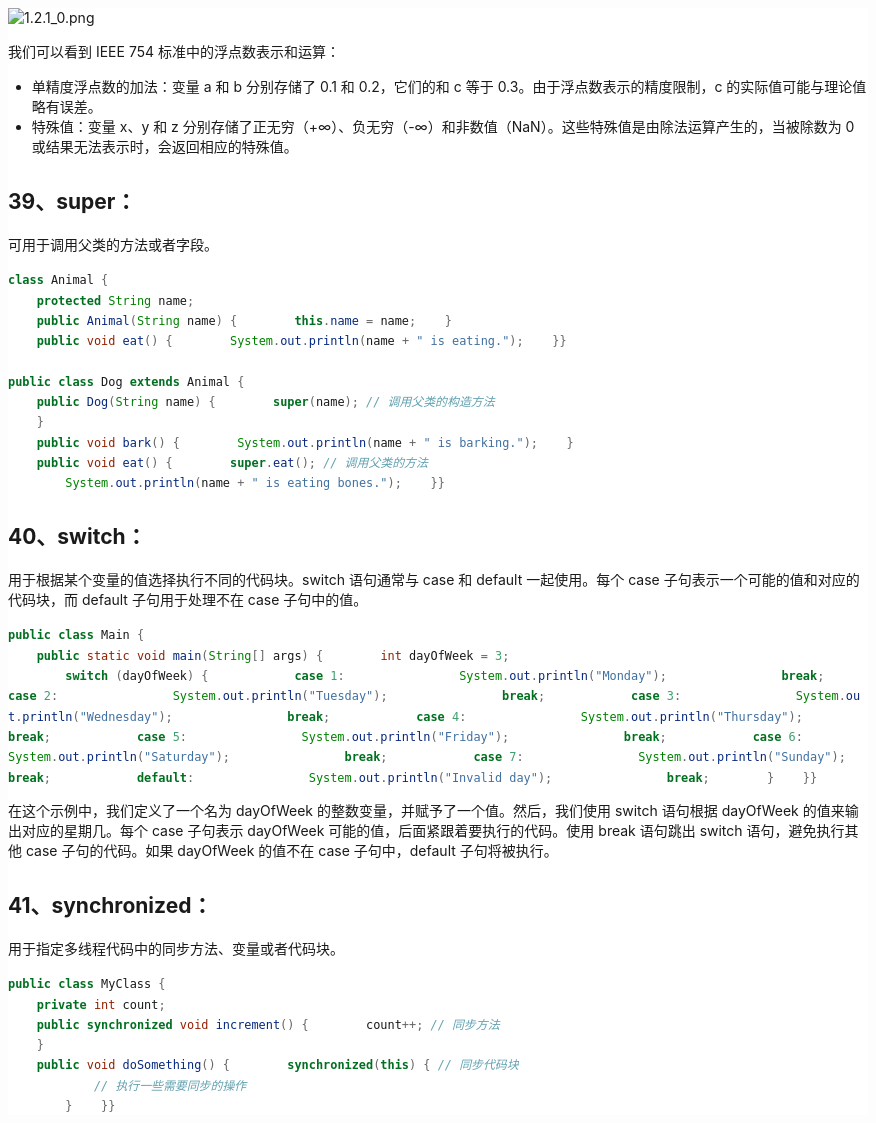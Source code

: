 ![1.2.1_0.png](../../../资料/images/JavaAll/Java基础/1.2Java语法基础/1.1.2_0.png)  
  
我们可以看到 IEEE 754 标准中的浮点数表示和运算：  
  
- 单精度浮点数的加法：变量 a 和 b 分别存储了 0.1 和 0.2，它们的和 c 等于 0.3。由于浮点数表示的精度限制，c 的实际值可能与理论值略有误差。  
- 特殊值：变量 x、y 和 z 分别存储了正无穷（+∞）、负无穷（-∞）和非数值（NaN）。这些特殊值是由除法运算产生的，当被除数为 0 或结果无法表示时，会返回相应的特殊值。  
  
## 39、super：  
  
可用于调用父类的方法或者字段。  
  
```java  
class Animal {  
    protected String name;  
    public Animal(String name) {        this.name = name;    }  
    public void eat() {        System.out.println(name + " is eating.");    }}  
  
public class Dog extends Animal {  
    public Dog(String name) {        super(name); // 调用父类的构造方法  
    }  
    public void bark() {        System.out.println(name + " is barking.");    }  
    public void eat() {        super.eat(); // 调用父类的方法  
        System.out.println(name + " is eating bones.");    }}  
```  
  
## 40、switch：  
  
用于根据某个变量的值选择执行不同的代码块。switch 语句通常与 case 和 default 一起使用。每个 case 子句表示一个可能的值和对应的代码块，而 default 子句用于处理不在 case 子句中的值。  
  
```java  
public class Main {  
    public static void main(String[] args) {        int dayOfWeek = 3;  
        switch (dayOfWeek) {            case 1:                System.out.println("Monday");                break;            case 2:                System.out.println("Tuesday");                break;            case 3:                System.out.println("Wednesday");                break;            case 4:                System.out.println("Thursday");                break;            case 5:                System.out.println("Friday");                break;            case 6:                System.out.println("Saturday");                break;            case 7:                System.out.println("Sunday");                break;            default:                System.out.println("Invalid day");                break;        }    }}  
```  
  
在这个示例中，我们定义了一个名为 dayOfWeek 的整数变量，并赋予了一个值。然后，我们使用 switch 语句根据 dayOfWeek 的值来输出对应的星期几。每个 case 子句表示 dayOfWeek 可能的值，后面紧跟着要执行的代码。使用 break 语句跳出 switch 语句，避免执行其他 case 子句的代码。如果 dayOfWeek 的值不在 case 子句中，default 子句将被执行。  
  
## 41、synchronized：  
  
用于指定多线程代码中的同步方法、变量或者代码块。  
  
```java  
public class MyClass {  
    private int count;  
    public synchronized void increment() {        count++; // 同步方法  
    }  
    public void doSomething() {        synchronized(this) { // 同步代码块  
            // 执行一些需要同步的操作  
        }    }}  
```  
  